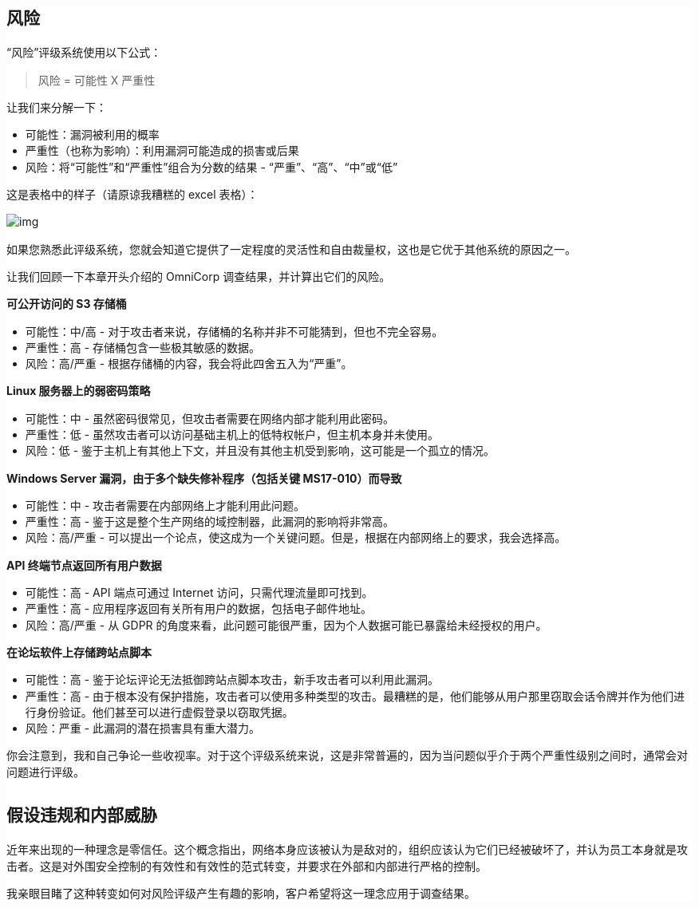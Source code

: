 ## 风险

“风险”评级系统使用以下公式：

> 风险 = 可能性 X 严重性

让我们来分解一下：

- 可能性：漏洞被利用的概率
- 严重性（也称为影响）：利用漏洞可能造成的损害或后果
- 风险：将“可能性”和“严重性”组合为分数的结果 - “严重”、“高”、“中”或“低”

这是表格中的样子（请原谅我糟糕的 excel 表格）：

![img](https://raw.githubusercontent.com/B1ueD0g/Picture/main/202404231944793.png)

如果您熟悉此评级系统，您就会知道它提供了一定程度的灵活性和自由裁量权，这也是它优于其他系统的原因之一。

让我们回顾一下本章开头介绍的 OmniCorp 调查结果，并计算出它们的风险。

**可公开访问的 S3 存储桶**

- 可能性：中/高 - 对于攻击者来说，存储桶的名称并非不可能猜到，但也不完全容易。
- 严重性：高 - 存储桶包含一些极其敏感的数据。
- 风险：高/严重 - 根据存储桶的内容，我会将此四舍五入为“严重”。

**Linux 服务器上的弱密码策略**

- 可能性：中 - 虽然密码很常见，但攻击者需要在网络内部才能利用此密码。
- 严重性：低 - 虽然攻击者可以访问基础主机上的低特权帐户，但主机本身并未使用。
- 风险：低 - 鉴于主机上有其他上下文，并且没有其他主机受到影响，这可能是一个孤立的情况。

**Windows Server 漏洞，由于多个缺失修补程序（包括关键 MS17-010）而导致**

- 可能性：中 - 攻击者需要在内部网络上才能利用此问题。
- 严重性：高 - 鉴于这是整个生产网络的域控制器，此漏洞的影响将非常高。
- 风险：高/严重 - 可以提出一个论点，使这成为一个关键问题。但是，根据在内部网络上的要求，我会选择高。

**API 终端节点返回所有用户数据**

- 可能性：高 - API 端点可通过 Internet 访问，只需代理流量即可找到。
- 严重性：高 - 应用程序返回有关所有用户的数据，包括电子邮件地址。
- 风险：高/严重 - 从 GDPR 的角度来看，此问题可能很严重，因为个人数据可能已暴露给未经授权的用户。

**在论坛软件上存储跨站点脚本**

- 可能性：高 - 鉴于论坛评论无法抵御跨站点脚本攻击，新手攻击者可以利用此漏洞。
- 严重性：高 - 由于根本没有保护措施，攻击者可以使用多种类型的攻击。最糟糕的是，他们能够从用户那里窃取会话令牌并作为他们进行身份验证。他们甚至可以进行虚假登录以窃取凭据。
- 风险：严重 - 此漏洞的潜在损害具有重大潜力。

你会注意到，我和自己争论一些收视率。对于这个评级系统来说，这是非常普遍的，因为当问题似乎介于两个严重性级别之间时，通常会对问题进行评级。

## 假设违规和内部威胁

近年来出现的一种理念是零信任。这个概念指出，网络本身应该被认为是敌对的，组织应该认为它们已经被破坏了，并认为员工本身就是攻击者。这是对外围安全控制的有效性和有效性的范式转变，并要求在外部和内部进行严格的控制。

我亲眼目睹了这种转变如何对风险评级产生有趣的影响，客户希望将这一理念应用于调查结果。
